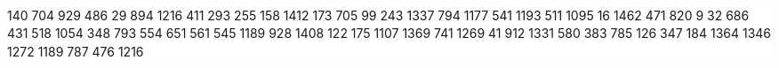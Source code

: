 140
704
929
486
29
894
1216
411
293
255
158
1412
173
705
99
243
1337
794
1177
541
1193
511
1095
16
1462
471
820
9
32
686
431
518
1054
348
793
554
651
561
545
1189
928
1408
122
175
1107
1369
741
1269
41
912
1331
580
383
785
126
347
184
1364
1346
1272
1189
787
476
1216